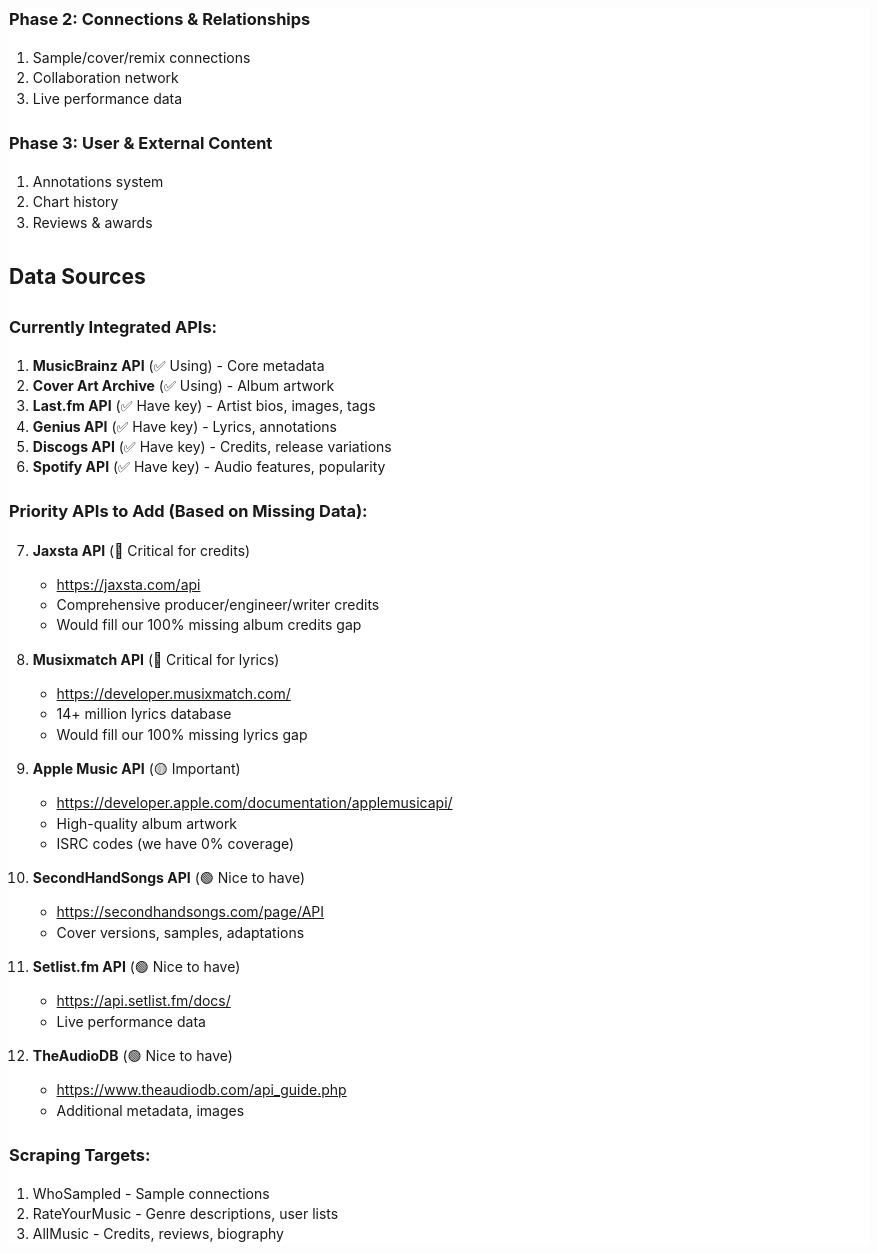 ### Phase 2: Connections & Relationships
1. Sample/cover/remix connections
2. Collaboration network
3. Live performance data

### Phase 3: User & External Content
1. Annotations system
2. Chart history
3. Reviews & awards

## Data Sources

### Currently Integrated APIs:
1. **MusicBrainz API** (✅ Using) - Core metadata
2. **Cover Art Archive** (✅ Using) - Album artwork
3. **Last.fm API** (✅ Have key) - Artist bios, images, tags
4. **Genius API** (✅ Have key) - Lyrics, annotations
5. **Discogs API** (✅ Have key) - Credits, release variations
6. **Spotify API** (✅ Have key) - Audio features, popularity

### Priority APIs to Add (Based on Missing Data):
7. **Jaxsta API** (🔴 Critical for credits)
   - https://jaxsta.com/api
   - Comprehensive producer/engineer/writer credits
   - Would fill our 100% missing album credits gap
   
8. **Musixmatch API** (🔴 Critical for lyrics)
   - https://developer.musixmatch.com/
   - 14+ million lyrics database
   - Would fill our 100% missing lyrics gap
   
9. **Apple Music API** (🟡 Important)
   - https://developer.apple.com/documentation/applemusicapi/
   - High-quality album artwork
   - ISRC codes (we have 0% coverage)
   
10. **SecondHandSongs API** (🟢 Nice to have)
    - https://secondhandsongs.com/page/API
    - Cover versions, samples, adaptations
    
11. **Setlist.fm API** (🟢 Nice to have)
    - https://api.setlist.fm/docs/
    - Live performance data
    
12. **TheAudioDB** (🟢 Nice to have)
    - https://www.theaudiodb.com/api_guide.php
    - Additional metadata, images

### Scraping Targets:
1. WhoSampled - Sample connections
2. RateYourMusic - Genre descriptions, user lists
3. AllMusic - Credits, reviews, biography
